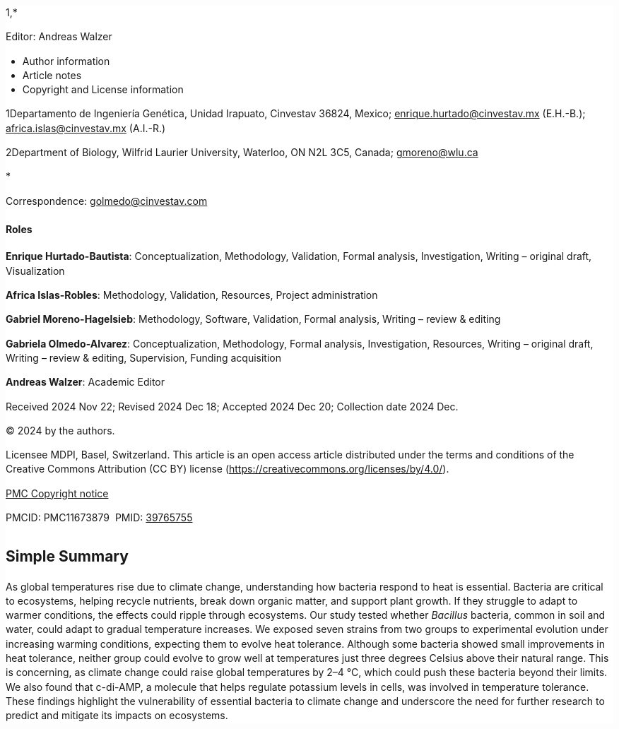 1,\*

Editor: Andreas Walzer

* Author information
* Article notes
* Copyright and License information

1Departamento de Ingeniería Genética, Unidad Irapuato, Cinvestav 36824, Mexico; enrique.hurtado@cinvestav.mx (E.H.-B.); africa.islas@cinvestav.mx (A.I.-R.)

2Department of Biology, Wilfrid Laurier University, Waterloo, ON N2L 3C5, Canada; gmoreno@wlu.ca

\*

Correspondence: golmedo@cinvestav.com

#### Roles

**Enrique Hurtado-Bautista**: Conceptualization, Methodology, Validation, Formal analysis, Investigation, Writing – original draft, Visualization

**Africa Islas-Robles**: Methodology, Validation, Resources, Project administration

**Gabriel Moreno-Hagelsieb**: Methodology, Software, Validation, Formal analysis, Writing – review & editing

**Gabriela Olmedo-Alvarez**: Conceptualization, Methodology, Formal analysis, Investigation, Resources, Writing – original draft, Writing – review & editing, Supervision, Funding acquisition

**Andreas Walzer**: Academic Editor

Received 2024 Nov 22; Revised 2024 Dec 18; Accepted 2024 Dec 20; Collection date 2024 Dec.

© 2024 by the authors.

Licensee MDPI, Basel, Switzerland. This article is an open access article distributed under the terms and conditions of the Creative Commons Attribution (CC BY) license (<https://creativecommons.org/licenses/by/4.0/>).

[PMC Copyright notice](/about/copyright/)

PMCID: PMC11673879  PMID: [39765755](https://pubmed.ncbi.nlm.nih.gov/39765755/)

## Simple Summary

As global temperatures rise due to climate change, understanding how bacteria respond to heat is essential. Bacteria are critical to ecosystems, helping recycle nutrients, break down organic matter, and support plant growth. If they struggle to adapt to warmer conditions, the effects could ripple through ecosystems. Our study tested whether *Bacillus* bacteria, common in soil and water, could adapt to gradual temperature increases. We exposed seven strains from two groups to experimental evolution under increasing warming conditions, expecting them to evolve heat tolerance. Although some bacteria showed small improvements in heat tolerance, neither group could evolve to grow well at temperatures just three degrees Celsius above their natural range. This is concerning, as climate change could raise global temperatures by 2–4 °C, which could push these bacteria beyond their limits. We also found that c-di-AMP, a molecule that helps regulate potassium levels in cells, was involved in temperature tolerance. These findings highlight the vulnerability of essential bacteria to climate change and underscore the need for further research to predict and mitigate its impacts on ecosystems.
